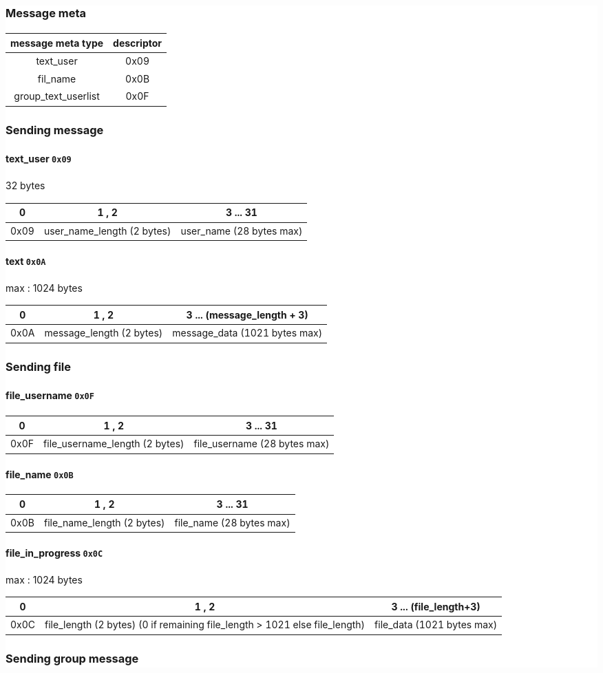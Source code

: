 ### Message meta

|  message meta type  | descriptor |
| :-----------------: | :--------: |
|      text_user      |    0x09    |
|      fil_name       |    0x0B    |
| group_text_userlist |    0x0F    |

### Sending message

#### text_user `0x09`

32 bytes

|  0   |           1 , 2            |         3 ... 31         |
| :--: | :------------------------: | :----------------------: |
| 0x09 | user_name_length (2 bytes) | user_name (28 bytes max) |

#### text `0x0A`

max : 1024 bytes

|  0   |          1 , 2           |  3 ... (message_length + 3)   |
| :--: | :----------------------: | :---------------------------: |
| 0x0A | message_length (2 bytes) | message_data (1021 bytes max) |

### Sending file

#### file_username `0x0F`

|  0   |           1 , 2            |         3 ... 31         |
| :--: | :------------------------: | :----------------------: |
| 0x0F | file_username_length (2 bytes) | file_username (28 bytes max) |

#### file_name `0x0B`

|  0   |           1 , 2            |         3 ... 31         |
| :--: | :------------------------: | :----------------------: |
| 0x0B | file_name_length (2 bytes) | file_name (28 bytes max) |

#### file_in_progress `0x0C`

max : 1024 bytes

|  0   |                            1 , 2                             |   3 ... (file_length+3)    |
| :--: | :----------------------------------------------------------: | :------------------------: |
| 0x0C | file_length (2 bytes) (0 if remaining file_length > 1021 else file_length) | file_data (1021 bytes max) |

### Sending group message
